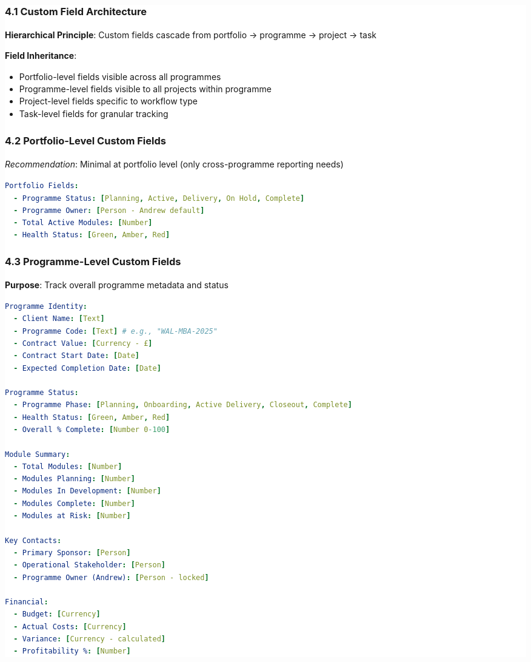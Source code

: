 ### 4.1 Custom Field Architecture

**Hierarchical Principle**: Custom fields cascade from portfolio → programme → project → task

**Field Inheritance**:
- Portfolio-level fields visible across all programmes
- Programme-level fields visible to all projects within programme
- Project-level fields specific to workflow type
- Task-level fields for granular tracking

### 4.2 Portfolio-Level Custom Fields

*Recommendation*: Minimal at portfolio level (only cross-programme reporting needs)

```yaml
Portfolio Fields:
  - Programme Status: [Planning, Active, Delivery, On Hold, Complete]
  - Programme Owner: [Person - Andrew default]
  - Total Active Modules: [Number]
  - Health Status: [Green, Amber, Red]
```

### 4.3 Programme-Level Custom Fields

**Purpose**: Track overall programme metadata and status

```yaml
Programme Identity:
  - Client Name: [Text]
  - Programme Code: [Text] # e.g., "WAL-MBA-2025"
  - Contract Value: [Currency - £]
  - Contract Start Date: [Date]
  - Expected Completion Date: [Date]

Programme Status:
  - Programme Phase: [Planning, Onboarding, Active Delivery, Closeout, Complete]
  - Health Status: [Green, Amber, Red]
  - Overall % Complete: [Number 0-100]

Module Summary:
  - Total Modules: [Number]
  - Modules Planning: [Number]
  - Modules In Development: [Number]
  - Modules Complete: [Number]
  - Modules at Risk: [Number]

Key Contacts:
  - Primary Sponsor: [Person]
  - Operational Stakeholder: [Person]
  - Programme Owner (Andrew): [Person - locked]

Financial:
  - Budget: [Currency]
  - Actual Costs: [Currency]
  - Variance: [Currency - calculated]
  - Profitability %: [Number]
```
